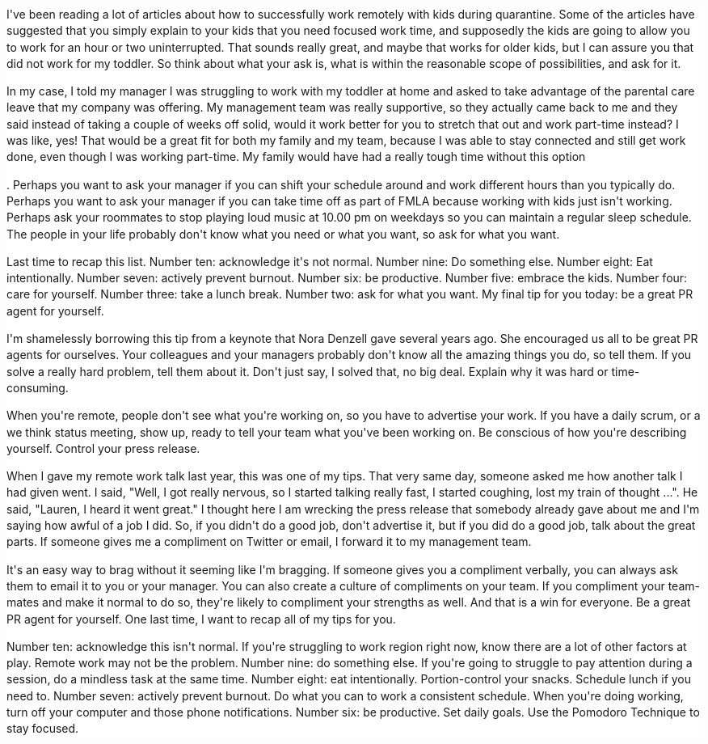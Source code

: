 I've been reading a lot of articles about how to successfully work remotely with kids during quarantine. Some of the articles have suggested that you simply explain to your kids that you need focused work time, and supposedly the kids are going to allow you to work for an hour or two uninterrupted. That sounds really great, and maybe that works for older kids, but I can assure you that did not work for my toddler. So think about what your ask is, what is within the reasonable scope of possibilities, and ask for it.

In my case, I told my manager I was struggling to work with my toddler at home and asked to take advantage of the parental care leave that my company was offering. My management team was really supportive, so they actually came back to me and they said instead of taking a couple of weeks off solid, would it work better for you to stretch that out and work part-time instead? I was like, yes! That would be a great fit for both my family and my team, because I was able to stay connected and still get work done, even though I was working part-time. My family would have had a really tough time without this option

. Perhaps you want to ask your manager if you can shift your schedule around and work different hours than you typically do. Perhaps you want to ask your manager if you can take time off as part of FMLA because working with kids just isn't working. Perhaps ask your roommates to stop playing loud music at 10.00 pm on weekdays so you can maintain a regular sleep schedule. The people in your life probably don't know what you need or what you want, so ask for what you want. 

Last time to recap this list. Number ten:  acknowledge it's not normal. Number nine: Do something else. Number eight: Eat intentionally. Number seven:  actively prevent burnout. Number six:  be productive. Number five:  embrace the kids. Number four:  care for yourself. Number three:  take a lunch break. Number two:  ask for what you want. My final tip for you today: be a great PR agent for yourself. 

I'm shamelessly borrowing this tip from a keynote that Nora Denzell gave several years ago. She encouraged us all to be great PR agents for ourselves. Your colleagues and your managers probably don't know all the amazing things you do, so tell them. If you solve a really hard problem, tell them about it. Don't just say, I solved that, no big deal. Explain why it was hard or time-consuming. 

When you're remote, people don't see what you're working on, so you have to advertise your work. If you have a daily scrum, or a we think status meeting, show up, ready to tell your team what you've been working on. Be conscious of how you're describing yourself. Control your press release. 

When I gave my remote work talk last year, this was one of my tips. That very same day, someone asked me how another talk I had given went. I said, "Well, I got really nervous, so I started talking really fast, I started coughing, lost my train of thought ...". He said, "Lauren, I heard it went great." I thought here I am wrecking the press release that somebody already gave about me and I'm saying how awful of a job I did. So, if you didn't do a good job, don't advertise it, but if you did do a good job, talk about the great parts. If someone gives me a compliment on Twitter or email, I forward it to my management team. 

It's an easy way to brag without it seeming like I'm bragging. If someone gives you a compliment verbally, you can always ask them to email it to you or your manager. You can also create a culture of compliments on your team. If you compliment your team-mates and make it normal to do so, they're likely to compliment your strengths as well. And that is a win for everyone. Be a great PR agent for yourself. One last time, I want to recap all of my tips for you. 

Number ten:  acknowledge this isn't normal. If you're struggling to work region right now, know there are a lot of other factors at play. Remote work may not be the problem. Number nine:  do something else. If you're going to struggle to pay attention during a session, do a mindless task at the same time. Number eight:  eat intentionally. Portion-control your snacks. Schedule lunch if you need to. Number seven:  actively prevent burnout. Do what you can to work a consistent schedule. When you're doing working, turn off your computer and those phone notifications. Number six:  be productive. Set daily goals. Use the Pomodoro Technique to stay focused. 
